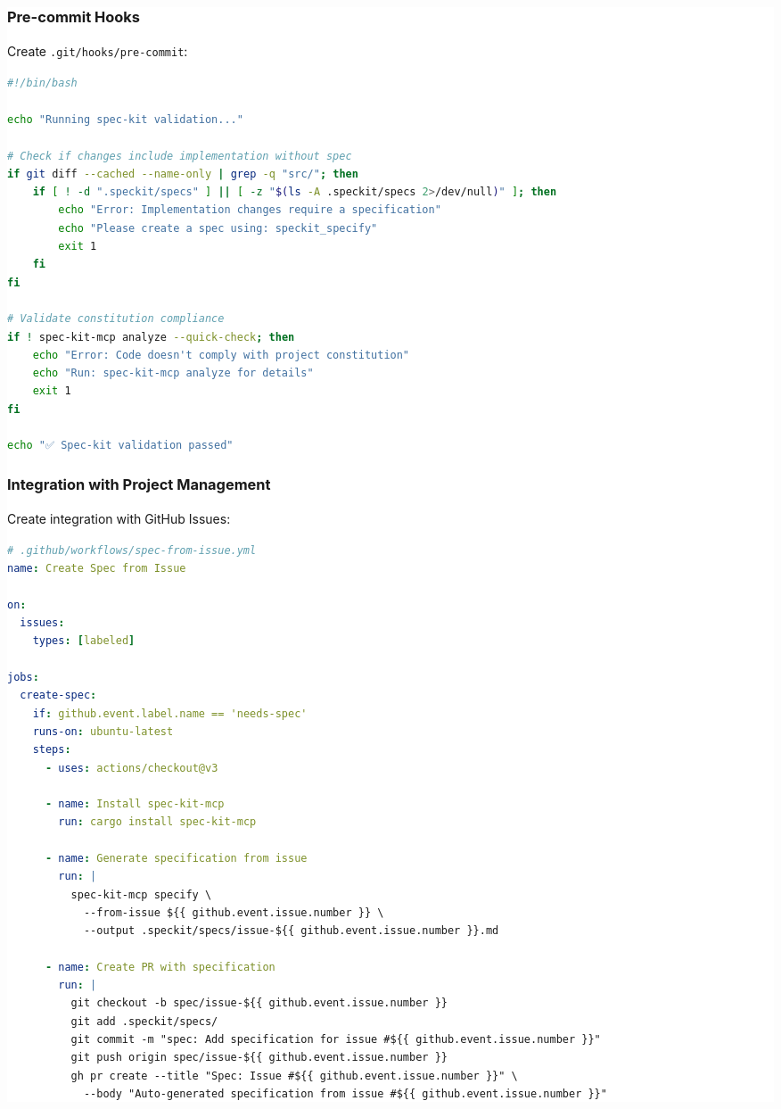 ### Pre-commit Hooks

Create `.git/hooks/pre-commit`:

```bash
#!/bin/bash

echo "Running spec-kit validation..."

# Check if changes include implementation without spec
if git diff --cached --name-only | grep -q "src/"; then
    if [ ! -d ".speckit/specs" ] || [ -z "$(ls -A .speckit/specs 2>/dev/null)" ]; then
        echo "Error: Implementation changes require a specification"
        echo "Please create a spec using: speckit_specify"
        exit 1
    fi
fi

# Validate constitution compliance
if ! spec-kit-mcp analyze --quick-check; then
    echo "Error: Code doesn't comply with project constitution"
    echo "Run: spec-kit-mcp analyze for details"
    exit 1
fi

echo "✅ Spec-kit validation passed"
```

### Integration with Project Management

Create integration with GitHub Issues:

```yaml
# .github/workflows/spec-from-issue.yml
name: Create Spec from Issue

on:
  issues:
    types: [labeled]

jobs:
  create-spec:
    if: github.event.label.name == 'needs-spec'
    runs-on: ubuntu-latest
    steps:
      - uses: actions/checkout@v3

      - name: Install spec-kit-mcp
        run: cargo install spec-kit-mcp

      - name: Generate specification from issue
        run: |
          spec-kit-mcp specify \
            --from-issue ${{ github.event.issue.number }} \
            --output .speckit/specs/issue-${{ github.event.issue.number }}.md

      - name: Create PR with specification
        run: |
          git checkout -b spec/issue-${{ github.event.issue.number }}
          git add .speckit/specs/
          git commit -m "spec: Add specification for issue #${{ github.event.issue.number }}"
          git push origin spec/issue-${{ github.event.issue.number }}
          gh pr create --title "Spec: Issue #${{ github.event.issue.number }}" \
            --body "Auto-generated specification from issue #${{ github.event.issue.number }}"
```
